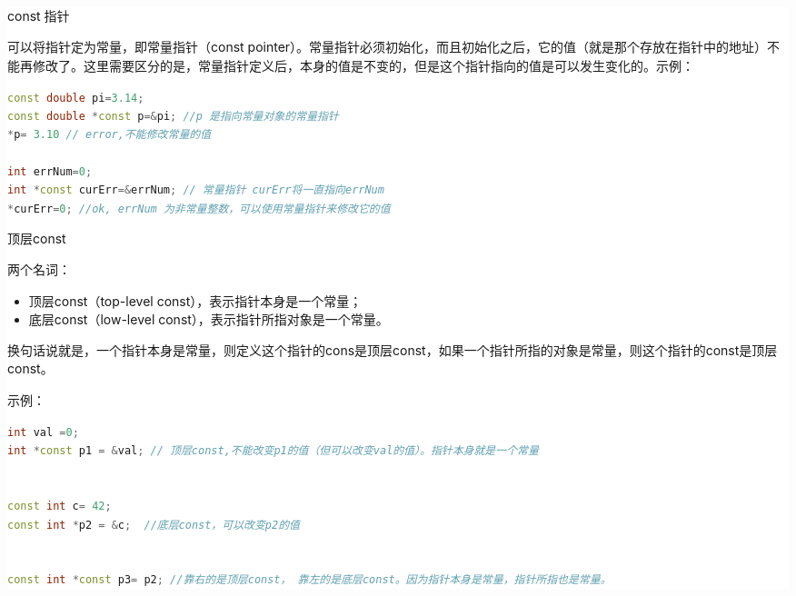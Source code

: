

const 指针

可以将指针定为常量，即常量指针（const pointer）。常量指针必须初始化，而且初始化之后，它的值（就是那个存放在指针中的地址）不能再修改了。这里需要区分的是，常量指针定义后，本身的值是不变的，但是这个指针指向的值是可以发生变化的。示例：

```c++
const double pi=3.14;
const double *const p=&pi; //p 是指向常量对象的常量指针
*p= 3.10 // error,不能修改常量的值

int errNum=0;
int *const curErr=&errNum; // 常量指针 curErr将一直指向errNum
*curErr=0; //ok, errNum 为非常量整数，可以使用常量指针来修改它的值
```



顶层const

两个名词：

+ 顶层const（top-level const），表示指针本身是一个常量；
+ 底层const（low-level const），表示指针所指对象是一个常量。

换句话说就是，一个指针本身是常量，则定义这个指针的cons是顶层const，如果一个指针所指的对象是常量，则这个指针的const是顶层const。

示例：

```c++
int val =0; 
int *const p1 = &val; // 顶层const,不能改变p1的值（但可以改变val的值）。指针本身就是一个常量


const int c= 42;
const int *p2 = &c;  //底层const，可以改变p2的值


const int *const p3= p2; //靠右的是顶层const， 靠左的是底层const。因为指针本身是常量，指针所指也是常量。
```

